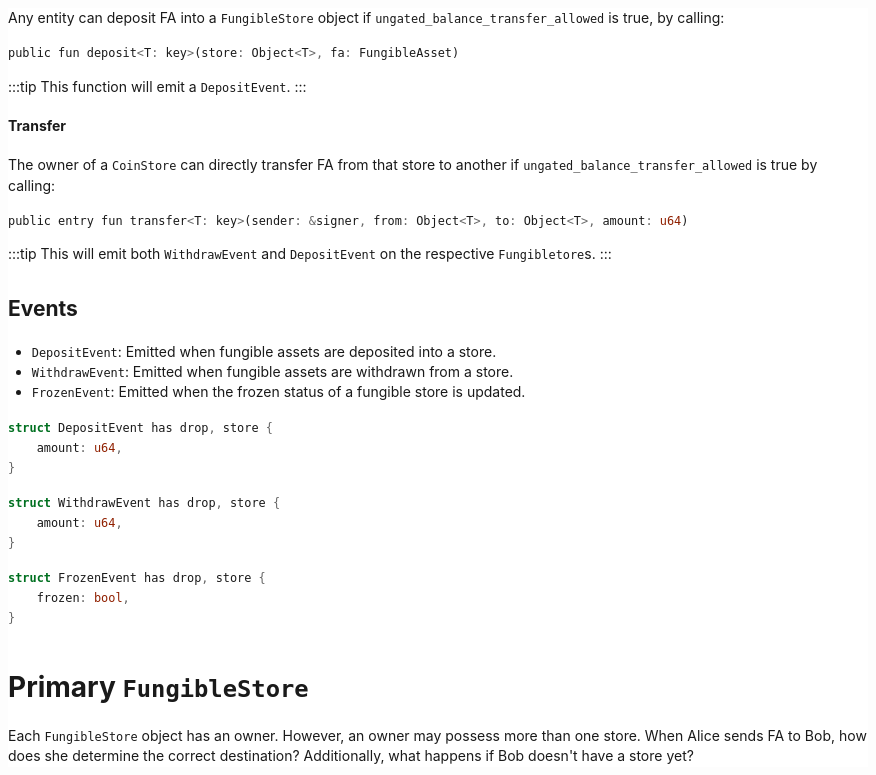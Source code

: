 Any entity can deposit FA into a `FungibleStore` object if `ungated_balance_transfer_allowed` is true, by calling:

```rust
public fun deposit<T: key>(store: Object<T>, fa: FungibleAsset)
```

:::tip
This function will emit a `DepositEvent`.
:::

#### Transfer

The owner of a `CoinStore` can directly transfer FA from that store to another if `ungated_balance_transfer_allowed`
is true by calling:

```rust
public entry fun transfer<T: key>(sender: &signer, from: Object<T>, to: Object<T>, amount: u64)
```

:::tip
This will emit both `WithdrawEvent` and `DepositEvent` on the respective `Fungibletore`s.
:::

## Events

- `DepositEvent`: Emitted when fungible assets are deposited into a store.
- `WithdrawEvent`: Emitted when fungible assets are withdrawn from a store.
- `FrozenEvent`: Emitted when the frozen status of a fungible store is updated.

```rust
struct DepositEvent has drop, store {
    amount: u64,
}
```

```rust
struct WithdrawEvent has drop, store {
    amount: u64,
}
```

```rust
struct FrozenEvent has drop, store {
    frozen: bool,
}
```

# Primary `FungibleStore`

Each `FungibleStore` object has an owner. However, an owner may possess more than one store. When Alice sends FA to
Bob, how does she determine the correct destination? Additionally, what happens if Bob doesn't have a store yet?
